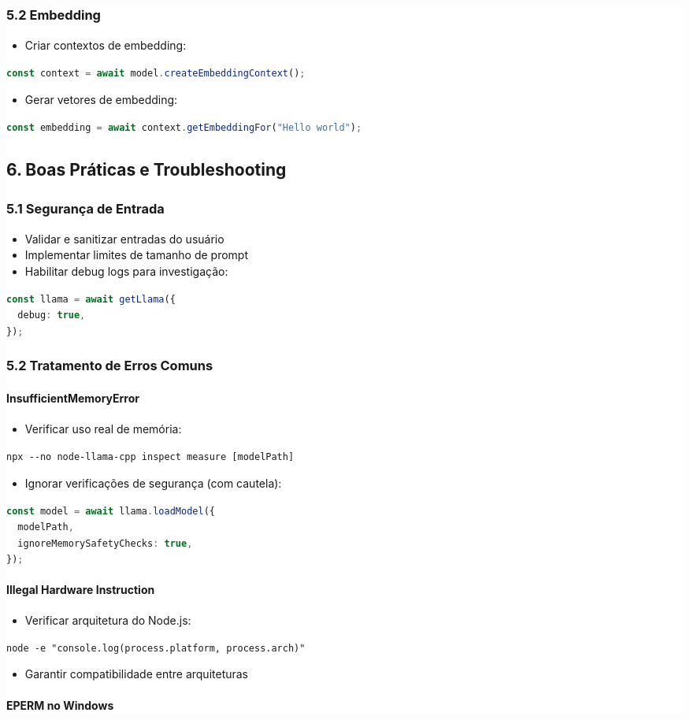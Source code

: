 ### 5.2 Embedding

- Criar contextos de embedding:

```typescript
const context = await model.createEmbeddingContext();
```

- Gerar vetores de embedding:

```typescript
const embedding = await context.getEmbeddingFor("Hello world");
```

## 6. Boas Práticas e Troubleshooting

### 5.1 Segurança de Entrada

- Validar e sanitizar entradas do usuário
- Implementar limites de tamanho de prompt
- Habilitar debug logs para investigação:

```typescript
const llama = await getLlama({
  debug: true,
});
```

### 5.2 Tratamento de Erros Comuns

#### InsufficientMemoryError

- Verificar uso real de memória:

```shell
npx --no node-llama-cpp inspect measure [modelPath]
```

- Ignorar verificações de segurança (com cautela):

```typescript
const model = await llama.loadModel({
  modelPath,
  ignoreMemorySafetyChecks: true,
});
```

#### Illegal Hardware Instruction

- Verificar arquitetura do Node.js:

```shell
node -e "console.log(process.platform, process.arch)"
```

- Garantir compatibilidade entre arquiteturas

#### EPERM no Windows
